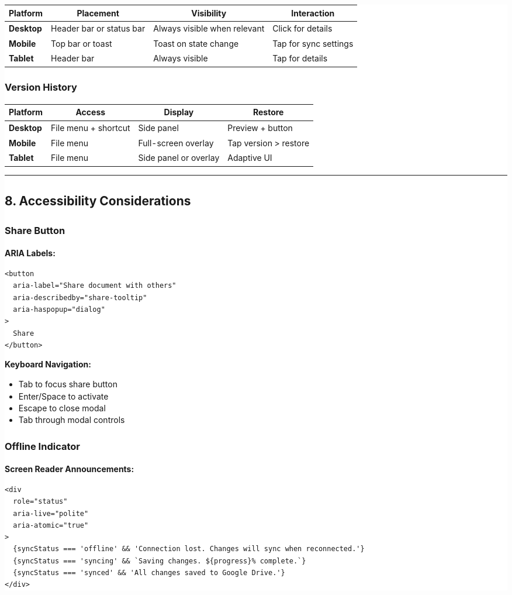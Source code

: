 | Platform | Placement | Visibility | Interaction |
|----------|-----------|------------|-------------|
| **Desktop** | Header bar or status bar | Always visible when relevant | Click for details |
| **Mobile** | Top bar or toast | Toast on state change | Tap for sync settings |
| **Tablet** | Header bar | Always visible | Tap for details |

### Version History

| Platform | Access | Display | Restore |
|----------|--------|---------|---------|
| **Desktop** | File menu + shortcut | Side panel | Preview + button |
| **Mobile** | File menu | Full-screen overlay | Tap version > restore |
| **Tablet** | File menu | Side panel or overlay | Adaptive UI |

---

## 8. Accessibility Considerations

### Share Button

**ARIA Labels:**
```tsx
<button
  aria-label="Share document with others"
  aria-describedby="share-tooltip"
  aria-haspopup="dialog"
>
  Share
</button>
```

**Keyboard Navigation:**
- Tab to focus share button
- Enter/Space to activate
- Escape to close modal
- Tab through modal controls

### Offline Indicator

**Screen Reader Announcements:**
```tsx
<div
  role="status"
  aria-live="polite"
  aria-atomic="true"
>
  {syncStatus === 'offline' && 'Connection lost. Changes will sync when reconnected.'}
  {syncStatus === 'syncing' && `Saving changes. ${progress}% complete.`}
  {syncStatus === 'synced' && 'All changes saved to Google Drive.'}
</div>
```
